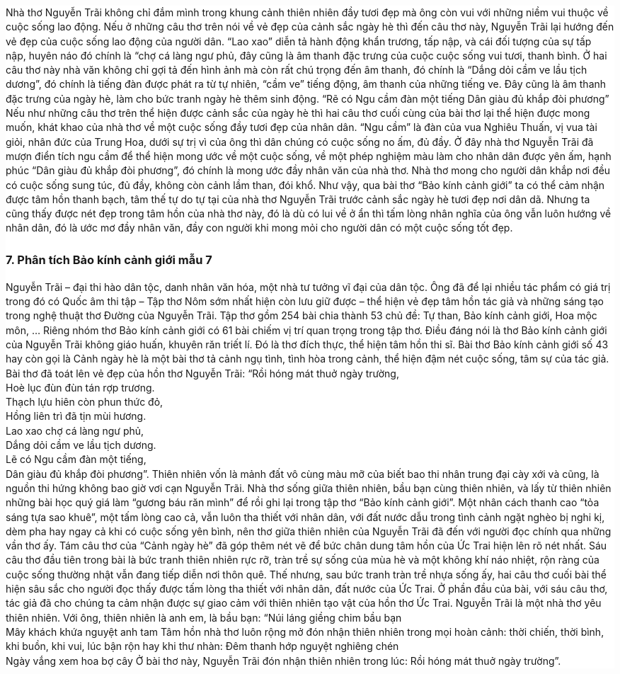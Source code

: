 Nhà thơ Nguyễn Trãi không chỉ đắm mình trong khung cảnh thiên nhiên đầy tươi đẹp mà ông còn vui với những niềm vui thuộc về cuộc sống lao động. Nếu ở những câu thơ trên nói về vẻ đẹp của cảnh sắc ngày hè thì đến câu thơ này, Nguyễn Trãi lại hướng đến vẻ đẹp của cuộc sống lao động của người dân. “Lao xao” diễn tả hành động khẩn trương, tấp nập, và cái đối tượng của sự tấp nập, huyên náo đó chính là “chợ cá làng ngư phủ, đây cũng là âm thanh đặc trưng của cuộc cuộc sống vui tươi, thanh bình. Ở hai câu thơ này nhà văn không chỉ gợi tả đến hình ảnh mà còn rất chú trọng đến âm thanh, đó chính là “Dắng dỏi cầm ve lầu tịch dương”, đó chính là tiếng đàn được phát ra từ tự nhiên, “cầm ve” tiếng động, âm thanh của những tiếng ve. Đây cũng là âm thanh đặc trưng của ngày hè, làm cho bức tranh ngày hè thêm sinh động.
“Rẽ có Ngu cầm đàn một tiếng
Dân giàu đủ khắp đòi phương”
Nếu như những câu thơ trên thể hiện được cảnh sắc của ngày hè thì hai câu thơ cuối cùng của bài thơ lại thể hiện được mong muốn, khát khao của nhà thơ về một cuộc sống đầy tươi đẹp của nhân dân. “Ngu cầm” là đàn của vua Nghiêu Thuấn, vị vua tài giỏi, nhân đức của Trung Hoa, dưới sự trị vì của ông thì dân chúng có cuộc sống no ấm, đủ đầy. Ở đây nhà thơ Nguyễn Trãi đã mượn điển tích ngu cầm để thể hiện mong ước về một cuộc sống, về một phép nghiệm màu làm cho nhân dân được yên ấm, hạnh phúc “Dân giàu đủ khắp đòi phương”, đó chính là mong ước đầy nhân văn của nhà thơ. Nhà thơ mong cho người dân khắp nơi đều có cuộc sống sung túc, đủ đầy, không còn cảnh lầm than, đói khổ.
Như vậy, qua bài thơ “Bảo kính cảnh giới” ta có thể cảm nhận được tâm hồn thanh bạch, tâm thế tự do tự tại của nhà thơ Nguyễn Trãi trước cảnh sắc ngày hè tươi đẹp nơi dân dã. Nhưng ta cũng thấy được nét đẹp trong tâm hồn của nhà thơ này, đó là dù có lui về ở ẩn thì tấm lòng nhân nghĩa của ông vẫn luôn hướng về nhân dân, đó là ước mơ đầy nhân văn, đầy con người khi mong mỏi cho người dân có một cuộc sống tốt đẹp.
### 7\. Phân tích Bảo kính cảnh giới mẫu 7
Nguyễn Trãi – đại thi hào dân tộc, danh nhân văn hóa, một nhà tư tưởng vĩ đại của dân tộc. Ông đã để lại nhiều tác phẩm có giá trị trong đó có Quốc âm thi tập – Tập thơ Nôm sớm nhất hiện còn lưu giữ được – thể hiện vẻ đẹp tâm hồn tác giả và những sáng tạo trong nghệ thuật thơ Đường của Nguyễn Trãi. Tập thơ gồm 254 bài chia thành 53 chủ đề: Tự than, Bảo kính cảnh giới, Hoa mộc môn, … Riêng nhóm thơ Bảo kính cảnh giới có 61 bài chiếm vị trí quan trọng trong tập thơ. Điều đáng nói là thơ Bảo kính cảnh giới của Nguyễn Trãi không giáo huấn, khuyên răn triết lí. Đó là thơ đích thực, thể hiện tâm hồn thi sĩ. Bài thơ Bảo kính cảnh giới số 43 hay còn gọi là Cảnh ngày hè là một bài thơ tả cảnh ngụ tình, tình hòa trong cảnh, thể hiện đậm nét cuộc sống, tâm sự của tác giả. Bài thơ đã toát lên vẻ đẹp của hồn thơ Nguyễn Trãi:
“Rồi hóng mát thuở ngày trường,  
Hoè lục đùn đùn tán rợp trương.  
Thạch lựu hiên còn phun thức đỏ,  
Hồng liên trì đã tịn mùi hương.  
Lao xao chợ cá làng ngư phủ,  
Dắng dỏi cầm ve lầu tịch dương.  
Lẽ có Ngu cầm đàn một tiếng,  
Dân giàu đủ khắp đòi phương”.
Thiên nhiên vốn là mảnh đất vô cùng màu mỡ của biết bao thi nhân trung đại cày xới và cũng, là nguồn thi hứng không bao giờ vơi cạn Nguyễn Trãi. Nhà thơ sống giữa thiên nhiên, bầu bạn cùng thiên nhiên, và lấy từ thiên nhiên những bài học quý giá làm “gương báu răn mình” để rồi ghi lại trong tập thơ “Bảo kính cảnh giới”. Một nhân cách thanh cao “tỏa sáng tựa sao khuê”, một tấm lòng cao cả, vẫn luôn tha thiết với nhân dân, với đất nước dẫu trong tình cảnh ngặt nghèo bị nghi kị, dèm pha hay ngay cả khi có cuộc sống yên bình, nên thơ giữa thiên nhiên của Nguyễn Trãi đã đến với người đọc chính qua những vần thơ ấy. Tám câu thơ của “Cảnh ngày hè” đã góp thêm nét vẽ để bức chân dung tâm hồn của Ức Trai hiện lên rõ nét nhất. Sáu câu thơ đầu tiên trong bài là bức tranh thiên nhiên rực rỡ, tràn trề sự sống của mùa hè và một không khí náo nhiệt, rộn ràng của cuộc sống thường nhật vẫn đang tiếp diễn nơi thôn quê. Thế nhưng, sau bức tranh tràn trề nhựa sống ấy, hai câu thơ cuối bài thể hiện sâu sắc cho người đọc thấy được tấm lòng tha thiết với nhân dân, đất nước của Ức Trai.
Ở phần đầu của bài, với sáu câu thơ, tác giả đã cho chúng ta cảm nhận được sự giao cảm với thiên nhiên tạo vật của hồn thơ Ức Trai. Nguyễn Trãi là một nhà thơ yêu thiên nhiên. Với ông, thiên nhiên là anh em, là bầu bạn:
“Núi láng giềng chim bầu bạn  
Mây khách khứa nguyệt anh tam
Tâm hồn nhà thơ luôn rộng mở đón nhận thiên nhiên trong mọi hoàn cảnh: thời chiến, thời bình, khi buồn, khi vui, lúc bận rộn hay khi thư nhàn:
Đêm thanh hớp nguyệt nghiêng chén  
Ngày vắng xem hoa bợ cây
Ở bài thơ này, Nguyễn Trãi đón nhận thiên nhiên trong lúc:
Rồi hóng mát thuở ngày trường”.